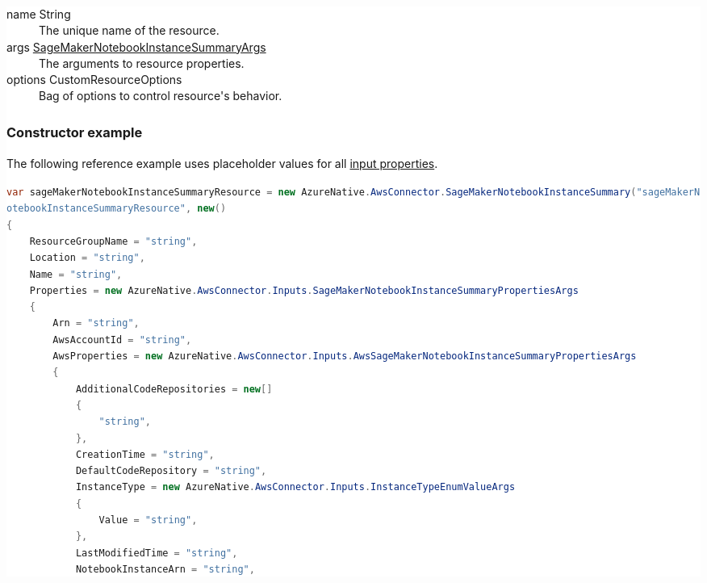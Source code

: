 </pulumi-choosable>
</div>

<div>
<pulumi-choosable type="language" values="java">

<dl class="resources-properties"><dt
        class="property-required" title="Required">
        <span>name</span>
        <span class="property-indicator"></span>
        <span class="property-type">String</span>
    </dt>
    <dd>The unique name of the resource.</dd><dt
        class="property-required" title="Required">
        <span>args</span>
        <span class="property-indicator"></span>
        <span class="property-type"><a href="#inputs">SageMakerNotebookInstanceSummaryArgs</a></span>
    </dt>
    <dd>The arguments to resource properties.</dd><dt
        class="property-optional" title="Optional">
        <span>options</span>
        <span class="property-indicator"></span>
        <span class="property-type">CustomResourceOptions</span>
    </dt>
    <dd>Bag of options to control resource&#39;s behavior.</dd></dl>

</pulumi-choosable>
</div>



### Constructor example

The following reference example uses placeholder values for all [input properties](#inputs).
<div>
<pulumi-chooser type="language" options="csharp,go,typescript,python,yaml,java"></pulumi-chooser>
</div>


<div>
<pulumi-choosable type="language" values="csharp">

```csharp
var sageMakerNotebookInstanceSummaryResource = new AzureNative.AwsConnector.SageMakerNotebookInstanceSummary("sageMakerNotebookInstanceSummaryResource", new()
{
    ResourceGroupName = "string",
    Location = "string",
    Name = "string",
    Properties = new AzureNative.AwsConnector.Inputs.SageMakerNotebookInstanceSummaryPropertiesArgs
    {
        Arn = "string",
        AwsAccountId = "string",
        AwsProperties = new AzureNative.AwsConnector.Inputs.AwsSageMakerNotebookInstanceSummaryPropertiesArgs
        {
            AdditionalCodeRepositories = new[]
            {
                "string",
            },
            CreationTime = "string",
            DefaultCodeRepository = "string",
            InstanceType = new AzureNative.AwsConnector.Inputs.InstanceTypeEnumValueArgs
            {
                Value = "string",
            },
            LastModifiedTime = "string",
            NotebookInstanceArn = "string",
```